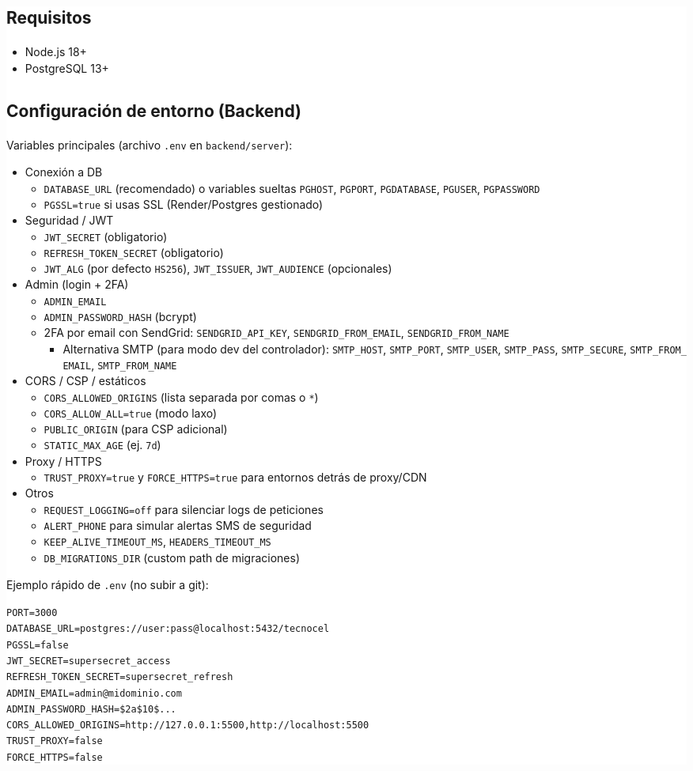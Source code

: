 
## Requisitos

- Node.js 18+
- PostgreSQL 13+


## Configuración de entorno (Backend)

Variables principales (archivo `.env` en `backend/server`):

- Conexión a DB
  - `DATABASE_URL` (recomendado) o variables sueltas `PGHOST`, `PGPORT`, `PGDATABASE`, `PGUSER`, `PGPASSWORD`
  - `PGSSL=true` si usas SSL (Render/Postgres gestionado)
- Seguridad / JWT
  - `JWT_SECRET` (obligatorio)
  - `REFRESH_TOKEN_SECRET` (obligatorio)
  - `JWT_ALG` (por defecto `HS256`), `JWT_ISSUER`, `JWT_AUDIENCE` (opcionales)
- Admin (login + 2FA)
  - `ADMIN_EMAIL`
  - `ADMIN_PASSWORD_HASH` (bcrypt)
  - 2FA por email con SendGrid: `SENDGRID_API_KEY`, `SENDGRID_FROM_EMAIL`, `SENDGRID_FROM_NAME`
    - Alternativa SMTP (para modo dev del controlador): `SMTP_HOST`, `SMTP_PORT`, `SMTP_USER`, `SMTP_PASS`, `SMTP_SECURE`, `SMTP_FROM_EMAIL`, `SMTP_FROM_NAME`
- CORS / CSP / estáticos
  - `CORS_ALLOWED_ORIGINS` (lista separada por comas o `*`)
  - `CORS_ALLOW_ALL=true` (modo laxo)
  - `PUBLIC_ORIGIN` (para CSP adicional)
  - `STATIC_MAX_AGE` (ej. `7d`)
- Proxy / HTTPS
  - `TRUST_PROXY=true` y `FORCE_HTTPS=true` para entornos detrás de proxy/CDN
- Otros
  - `REQUEST_LOGGING=off` para silenciar logs de peticiones
  - `ALERT_PHONE` para simular alertas SMS de seguridad
  - `KEEP_ALIVE_TIMEOUT_MS`, `HEADERS_TIMEOUT_MS`
  - `DB_MIGRATIONS_DIR` (custom path de migraciones)

Ejemplo rápido de `.env` (no subir a git):

```
PORT=3000
DATABASE_URL=postgres://user:pass@localhost:5432/tecnocel
PGSSL=false
JWT_SECRET=supersecret_access
REFRESH_TOKEN_SECRET=supersecret_refresh
ADMIN_EMAIL=admin@midominio.com
ADMIN_PASSWORD_HASH=$2a$10$...
CORS_ALLOWED_ORIGINS=http://127.0.0.1:5500,http://localhost:5500
TRUST_PROXY=false
FORCE_HTTPS=false
```
